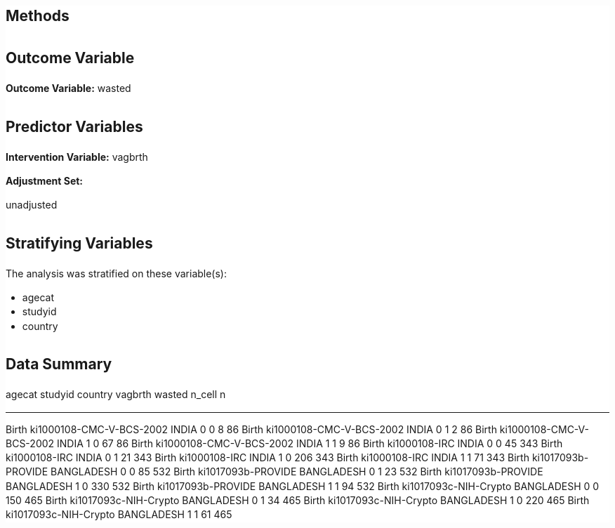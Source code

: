 





## Methods
## Outcome Variable

**Outcome Variable:** wasted

## Predictor Variables

**Intervention Variable:** vagbrth

**Adjustment Set:**

unadjusted

## Stratifying Variables

The analysis was stratified on these variable(s):

* agecat
* studyid
* country

## Data Summary

agecat      studyid                    country                        vagbrth    wasted   n_cell       n
----------  -------------------------  -----------------------------  --------  -------  -------  ------
Birth       ki1000108-CMC-V-BCS-2002   INDIA                          0               0        8      86
Birth       ki1000108-CMC-V-BCS-2002   INDIA                          0               1        2      86
Birth       ki1000108-CMC-V-BCS-2002   INDIA                          1               0       67      86
Birth       ki1000108-CMC-V-BCS-2002   INDIA                          1               1        9      86
Birth       ki1000108-IRC              INDIA                          0               0       45     343
Birth       ki1000108-IRC              INDIA                          0               1       21     343
Birth       ki1000108-IRC              INDIA                          1               0      206     343
Birth       ki1000108-IRC              INDIA                          1               1       71     343
Birth       ki1017093b-PROVIDE         BANGLADESH                     0               0       85     532
Birth       ki1017093b-PROVIDE         BANGLADESH                     0               1       23     532
Birth       ki1017093b-PROVIDE         BANGLADESH                     1               0      330     532
Birth       ki1017093b-PROVIDE         BANGLADESH                     1               1       94     532
Birth       ki1017093c-NIH-Crypto      BANGLADESH                     0               0      150     465
Birth       ki1017093c-NIH-Crypto      BANGLADESH                     0               1       34     465
Birth       ki1017093c-NIH-Crypto      BANGLADESH                     1               0      220     465
Birth       ki1017093c-NIH-Crypto      BANGLADESH                     1               1       61     465